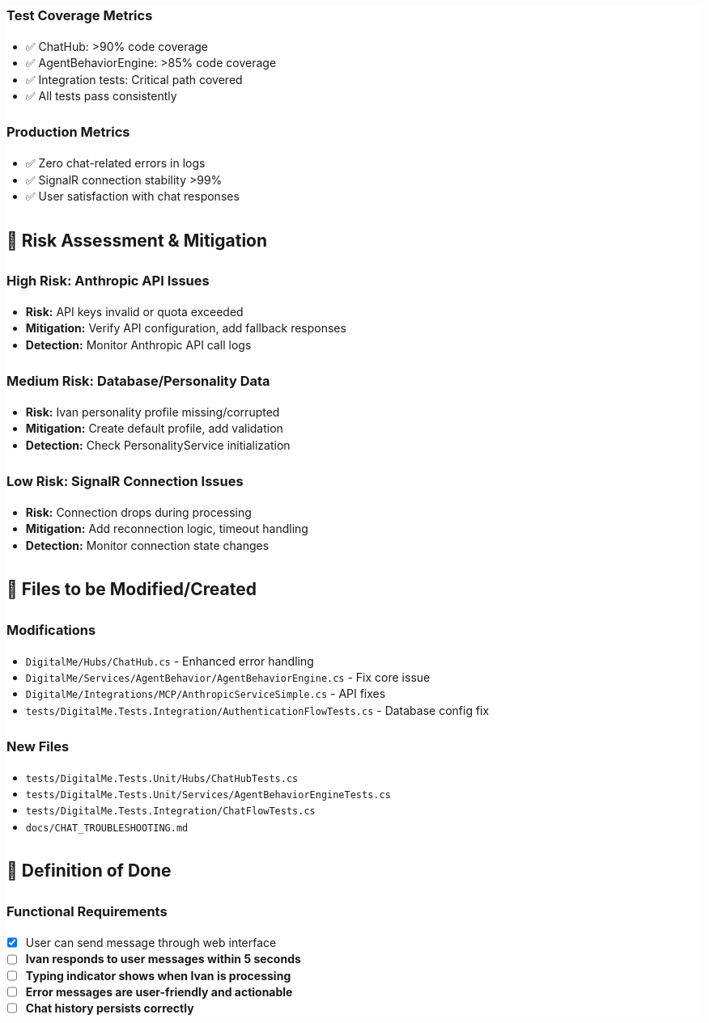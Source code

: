 ### Test Coverage Metrics  
- ✅ ChatHub: >90% code coverage
- ✅ AgentBehaviorEngine: >85% code coverage
- ✅ Integration tests: Critical path covered
- ✅ All tests pass consistently

### Production Metrics
- ✅ Zero chat-related errors in logs
- ✅ SignalR connection stability >99%
- ✅ User satisfaction with chat responses

## 🚨 Risk Assessment & Mitigation

### High Risk: Anthropic API Issues
- **Risk:** API keys invalid or quota exceeded
- **Mitigation:** Verify API configuration, add fallback responses
- **Detection:** Monitor Anthropic API call logs

### Medium Risk: Database/Personality Data
- **Risk:** Ivan personality profile missing/corrupted  
- **Mitigation:** Create default profile, add validation
- **Detection:** Check PersonalityService initialization

### Low Risk: SignalR Connection Issues
- **Risk:** Connection drops during processing
- **Mitigation:** Add reconnection logic, timeout handling  
- **Detection:** Monitor connection state changes

## 📁 Files to be Modified/Created

### Modifications
- `DigitalMe/Hubs/ChatHub.cs` - Enhanced error handling
- `DigitalMe/Services/AgentBehavior/AgentBehaviorEngine.cs` - Fix core issue
- `DigitalMe/Integrations/MCP/AnthropicServiceSimple.cs` - API fixes
- `tests/DigitalMe.Tests.Integration/AuthenticationFlowTests.cs` - Database config fix

### New Files  
- `tests/DigitalMe.Tests.Unit/Hubs/ChatHubTests.cs`
- `tests/DigitalMe.Tests.Unit/Services/AgentBehaviorEngineTests.cs`
- `tests/DigitalMe.Tests.Integration/ChatFlowTests.cs`
- `docs/CHAT_TROUBLESHOOTING.md`

## 🎯 Definition of Done

### Functional Requirements
- [x] User can send message through web interface  
- [ ] **Ivan responds to user messages within 5 seconds**
- [ ] **Typing indicator shows when Ivan is processing**
- [ ] **Error messages are user-friendly and actionable**
- [ ] **Chat history persists correctly**
